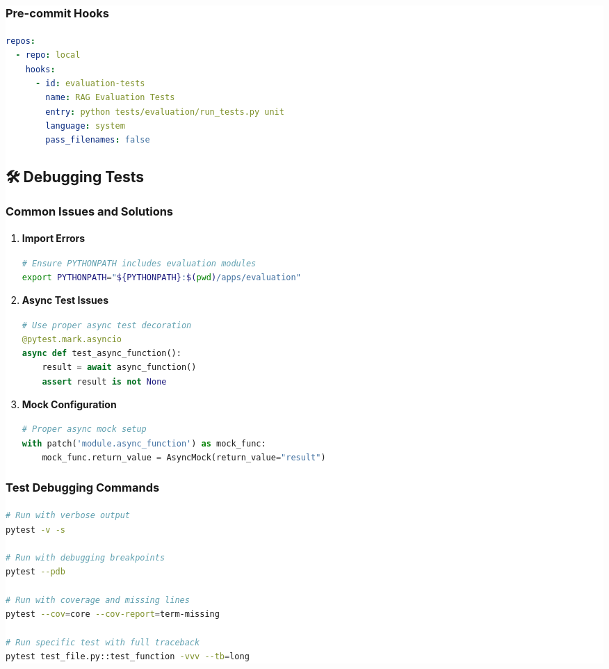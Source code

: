 ### Pre-commit Hooks

```yaml
repos:
  - repo: local
    hooks:
      - id: evaluation-tests
        name: RAG Evaluation Tests
        entry: python tests/evaluation/run_tests.py unit
        language: system
        pass_filenames: false
```

## 🛠️ Debugging Tests

### Common Issues and Solutions

1. **Import Errors**
   ```bash
   # Ensure PYTHONPATH includes evaluation modules
   export PYTHONPATH="${PYTHONPATH}:$(pwd)/apps/evaluation"
   ```

2. **Async Test Issues**
   ```python
   # Use proper async test decoration
   @pytest.mark.asyncio
   async def test_async_function():
       result = await async_function()
       assert result is not None
   ```

3. **Mock Configuration**
   ```python
   # Proper async mock setup
   with patch('module.async_function') as mock_func:
       mock_func.return_value = AsyncMock(return_value="result")
   ```

### Test Debugging Commands

```bash
# Run with verbose output
pytest -v -s

# Run with debugging breakpoints
pytest --pdb

# Run with coverage and missing lines
pytest --cov=core --cov-report=term-missing

# Run specific test with full traceback
pytest test_file.py::test_function -vvv --tb=long
```
